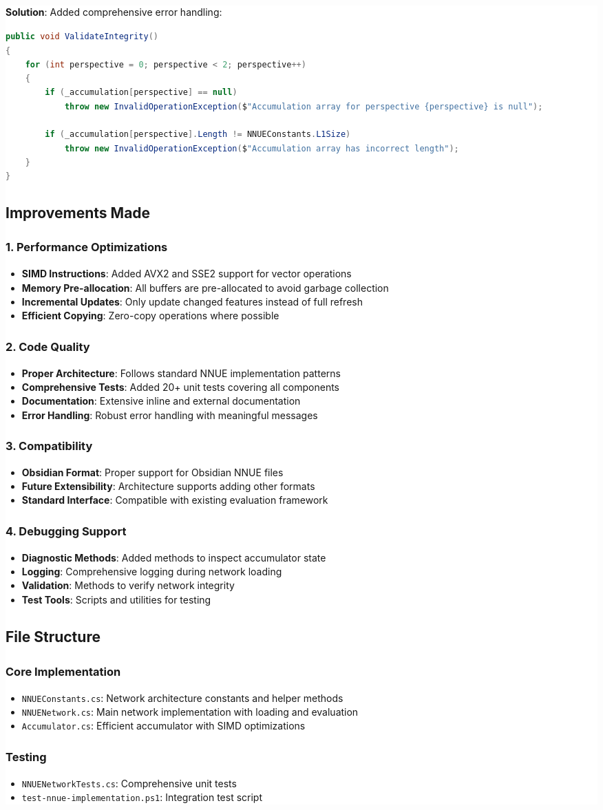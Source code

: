 **Solution**: Added comprehensive error handling:
```csharp
public void ValidateIntegrity()
{
    for (int perspective = 0; perspective < 2; perspective++)
    {
        if (_accumulation[perspective] == null)
            throw new InvalidOperationException($"Accumulation array for perspective {perspective} is null");
        
        if (_accumulation[perspective].Length != NNUEConstants.L1Size)
            throw new InvalidOperationException($"Accumulation array has incorrect length");
    }
}
```

## Improvements Made

### 1. Performance Optimizations
- **SIMD Instructions**: Added AVX2 and SSE2 support for vector operations
- **Memory Pre-allocation**: All buffers are pre-allocated to avoid garbage collection
- **Incremental Updates**: Only update changed features instead of full refresh
- **Efficient Copying**: Zero-copy operations where possible

### 2. Code Quality
- **Proper Architecture**: Follows standard NNUE implementation patterns
- **Comprehensive Tests**: Added 20+ unit tests covering all components
- **Documentation**: Extensive inline and external documentation
- **Error Handling**: Robust error handling with meaningful messages

### 3. Compatibility
- **Obsidian Format**: Proper support for Obsidian NNUE files
- **Future Extensibility**: Architecture supports adding other formats
- **Standard Interface**: Compatible with existing evaluation framework

### 4. Debugging Support
- **Diagnostic Methods**: Added methods to inspect accumulator state
- **Logging**: Comprehensive logging during network loading
- **Validation**: Methods to verify network integrity
- **Test Tools**: Scripts and utilities for testing

## File Structure

### Core Implementation
- `NNUEConstants.cs`: Network architecture constants and helper methods
- `NNUENetwork.cs`: Main network implementation with loading and evaluation
- `Accumulator.cs`: Efficient accumulator with SIMD optimizations

### Testing
- `NNUENetworkTests.cs`: Comprehensive unit tests
- `test-nnue-implementation.ps1`: Integration test script
